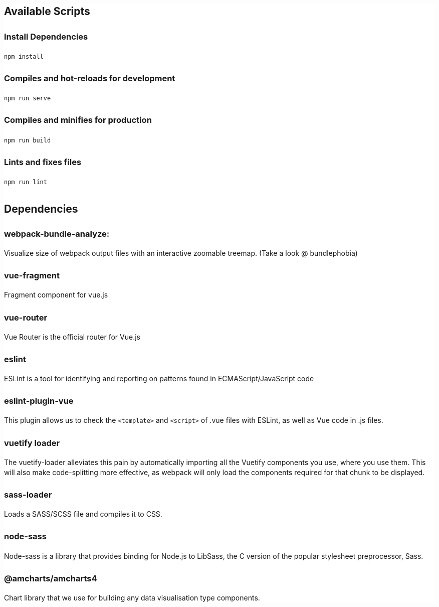 ## Available Scripts
### Install Dependencies
```
npm install
```
### Compiles and hot-reloads for development
```
npm run serve
```

### Compiles and minifies for production
```
npm run build
```

### Lints and fixes files
```
npm run lint
```

## Dependencies
### webpack-bundle-analyze:
Visualize size of webpack output files with an interactive zoomable treemap.
(Take a look @ bundlephobia)

### vue-fragment
Fragment component for vue.js

### vue-router
Vue Router is the official router for Vue.js

### eslint
ESLint is a tool for identifying and reporting on patterns found in ECMAScript/JavaScript code

### eslint-plugin-vue
This plugin allows us to check the `<template>` and `<script>` of .vue files with ESLint, as well as Vue code in .js files.

### vuetify loader
The vuetify-loader alleviates this pain by automatically importing all the Vuetify components you use, where you use them. This will also make code-splitting more effective, as webpack will only load the components required for that chunk to be displayed.

### sass-loader
Loads a SASS/SCSS file and compiles it to CSS.

### node-sass
Node-sass is a library that provides binding for Node.js to LibSass, the C version of the popular stylesheet preprocessor, Sass.

### @amcharts/amcharts4
Chart library that we use for building any data visualisation type components.
